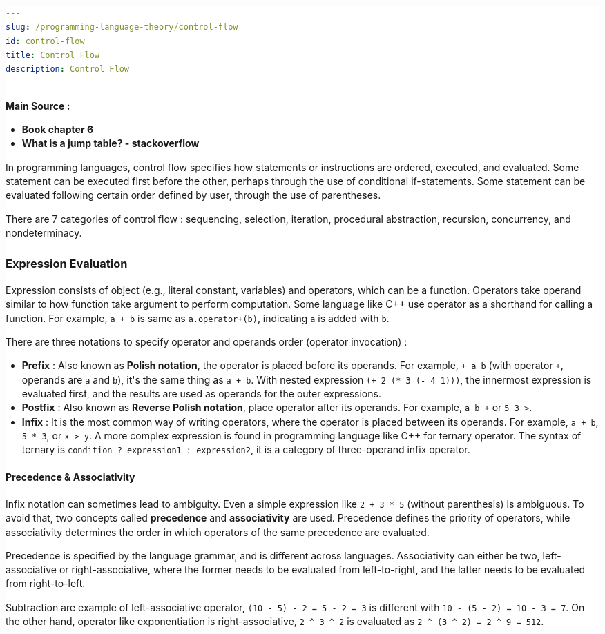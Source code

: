 ```yaml
---
slug: /programming-language-theory/control-flow
id: control-flow
title: Control Flow
description: Control Flow
---
```


**Main Source :**

- **Book chapter 6**
- **[What is a jump table? - stackoverflow](https://stackoverflow.com/questions/48017/what-is-a-jump-table)**

In programming languages, control flow specifies how statements or instructions are ordered, executed, and evaluated. Some statement can be executed first before the other, perhaps through the use of conditional if-statements. Some statement can be evaluated following certain order defined by user, through the use of parentheses.

There are 7 categories of control flow : sequencing, selection, iteration, procedural abstraction, recursion, concurrency, and nondeterminacy.

### Expression Evaluation

Expression consists of object (e.g., literal constant, variables) and operators, which can be a function. Operators take operand similar to how function take argument to perform computation. Some language like C++ use operator as a shorthand for calling a function. For example, `a + b` is same as `a.operator+(b)`, indicating `a` is added with `b`.

There are three notations to specify operator and operands order (operator invocation) :

- **Prefix** : Also known as **Polish notation**, the operator is placed before its operands. For example, `+ a b` (with operator `+`, operands are `a` and `b`), it's the same thing as `a + b`. With nested expression `(+ 2 (* 3 (- 4 1)))`, the innermost expression is evaluated first, and the results are used as operands for the outer expressions.
- **Postfix** : Also known as **Reverse Polish notation**, place operator after its operands. For example, `a b +` or `5 3 >`.
- **Infix** : It is the most common way of writing operators, where the operator is placed between its operands. For example, `a + b`, `5 * 3`, or `x > y`. A more complex expression is found in programming language like C++ for ternary operator. The syntax of ternary is `condition ? expression1 : expression2`, it is a category of three-operand infix operator.

#### Precedence & Associativity

Infix notation can sometimes lead to ambiguity. Even a simple expression like `2 + 3 * 5` (without parenthesis) is ambiguous. To avoid that, two concepts called **precedence** and **associativity** are used. Precedence defines the priority of operators, while associativity determines the order in which operators of the same precedence are evaluated.

Precedence is specified by the language grammar, and is different across languages. Associativity can either be two, left-associative or right-associative, where the former needs to be evaluated from left-to-right, and the latter needs to be evaluated from right-to-left.

Subtraction are example of left-associative operator, `(10 - 5) - 2 = 5 - 2 = 3` is different with `10 - (5 - 2) = 10 - 3 = 7`. On the other hand, operator like exponentiation is right-associative, `2 ^ 3 ^ 2` is evaluated as `2 ^ (3 ^ 2) = 2 ^ 9 = 512`.
